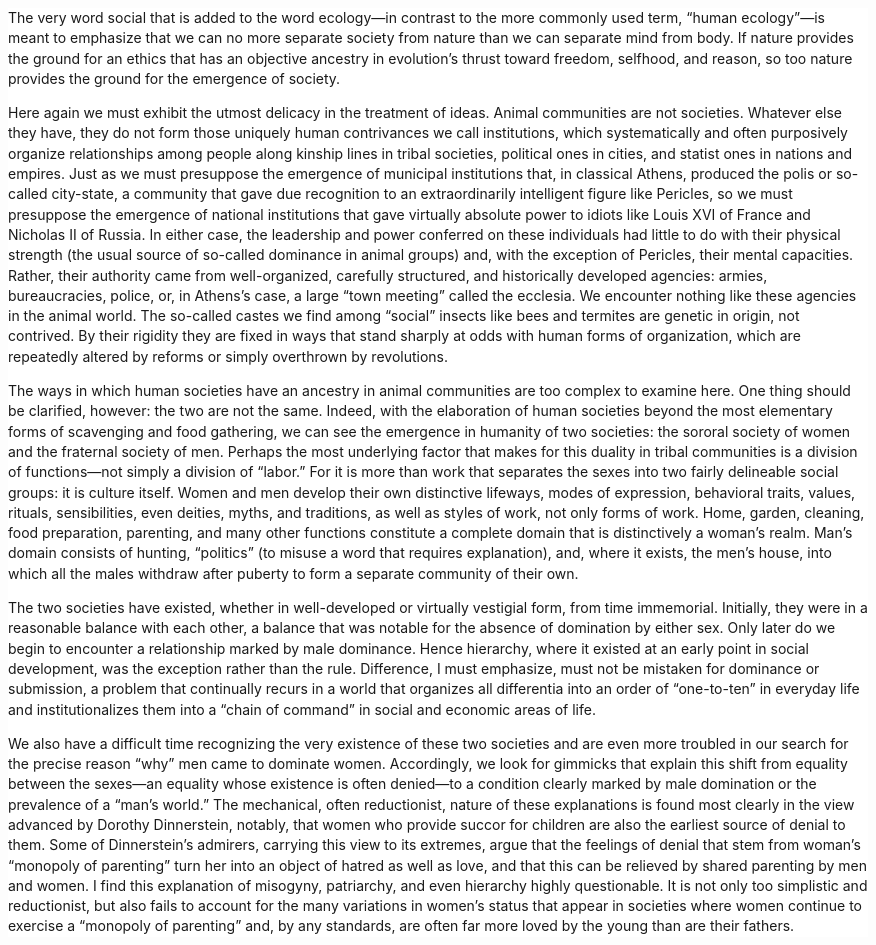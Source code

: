 The very word social that is added to the word ecology—in contrast to the more commonly used term, “human ecology”—is meant to emphasize that we can no more separate society from nature than we can separate mind from body. If nature provides the ground for an ethics that has an objective ancestry in evolution’s thrust toward freedom, selfhood, and reason, so too nature provides the ground for the emergence of society.

Here again we must exhibit the utmost delicacy in the treatment of ideas. Animal communities are not societies. Whatever else they have, they do not form those uniquely human contrivances we call institutions, which systematically and often purposively organize relationships among people along kinship lines in tribal societies, political ones in cities, and statist ones in nations and empires. Just as we must presuppose the emergence of municipal institutions that, in classical Athens, produced the polis or so-called city-state, a community that gave due recognition to an extraordinarily intelligent ­figure like Pericles, so we must presuppose the emergence of national institutions that gave virtually absolute power to idiots like Louis XVI of France and Nicholas II of Russia. In either case, the leadership and power conferred on these individuals had little to do with their physical strength (the usual source of so-called dominance in animal groups) and, with the exception of Pericles, their mental capacities. Rather, their authority came from well-organized, carefully structured, and historically developed agencies: armies, bureaucracies, police, or, in Athens’s case, a large “town meeting” called the ecclesia. We encounter nothing like these agencies in the animal world. The so-called castes we find among “social” insects like bees and termites are genetic in origin, not contrived. By their rigidity they are fixed in ways that stand sharply at odds with human forms of organization, which are repeatedly altered by reforms or simply overthrown by revolutions.

The ways in which human societies have an ancestry in animal communities are too complex to examine here. One thing should be clarified, however: the two are not the same. Indeed, with the elaboration of human societies beyond the most elementary forms of scavenging and food gathering, we can see the emergence in humanity of two societies: the sororal society of women and the fraternal society of men. Perhaps the most underlying factor that makes for this duality in tribal communities is a division of functions—not simply a division of “labor.” For it is more than work that separates the sexes into two fairly delineable social groups: it is culture itself. Women and men develop their own distinctive lifeways, modes of expression, behavioral traits, values, rituals, sensibilities, even ­deities, myths, and traditions, as well as styles of work, not only forms of work. Home, garden, cleaning, food preparation, parenting, and many other functions constitute a complete domain that is distinctively a woman’s realm. Man’s domain consists of hunting, “politics” (to misuse a word that requires explanation), and, where it exists, the men’s house, into which all the males withdraw after puberty to form a separate community of their own.

The two societies have existed, whether in well-developed or virtually vestigial form, from time immemorial. Initially, they were in a reasonable balance with each other, a balance that was notable for the absence of domination by either sex. Only later do we begin to encounter a relationship marked by male dominance. Hence hierarchy, where it existed at an early point in social development, was the exception rather than the rule. Difference, I must emphasize, must not be mistaken for dominance or submission, a problem that continually recurs in a world that organizes all differentia into an order of “one-to-ten” in everyday life and institutionalizes them into a “chain of command” in social and economic areas of life.

We also have a difficult time recognizing the very existence of these two societies and are even more troubled in our search for the precise reason “why” men came to dominate women. Accordingly, we look for gimmicks that explain this shift from equality between the sexes—an equality whose existence is often denied—to a condition clearly marked by male domination or the prevalence of a “man’s world.” The mechanical, often reductionist, nature of these explanations is found most clearly in the view advanced by Dorothy Dinnerstein, notably, that women who provide succor for children are also the earliest source of denial to them. Some of Dinnerstein’s admirers, carrying this view to its extremes, argue that the feelings of denial that stem from woman’s “monopoly of parenting” turn her into an object of hatred as well as love, and that this can be relieved by shared parenting by men and women. I find this explanation of misogyny, patriarchy, and even hierarchy highly questionable. It is not only too simplistic and reductionist, but also fails to account for the many variations in women’s status that appear in societies where women continue to exercise a “monopoly of parenting” and, by any standards, are often far more loved by the young than are their fathers.
